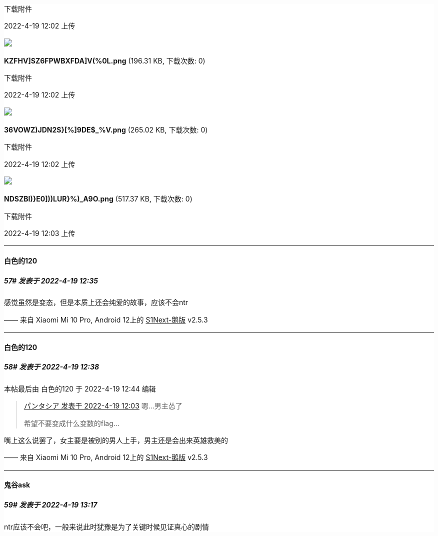 下载附件

2022-4-19 12:02 上传

<img src="https://img.saraba1st.com/forum/202204/19/120255iy1m1yxe2oetytbo.png" referrerpolicy="no-referrer">

<strong>KZFHV]SZ6FPWBXFDA]V(%0L.png</strong> (196.31 KB, 下载次数: 0)

下载附件

2022-4-19 12:02 上传

<img src="https://img.saraba1st.com/forum/202204/19/120255ygggzv26v6rqqgz6.png" referrerpolicy="no-referrer">

<strong>36VOWZ)JDN2S}[%]9DE$_%V.png</strong> (265.02 KB, 下载次数: 0)

下载附件

2022-4-19 12:02 上传

<img src="https://img.saraba1st.com/forum/202204/19/120333modog3z494gl4f2o.png" referrerpolicy="no-referrer">

<strong>NDSZBI)}E0]))LUR}%)_A9O.png</strong> (517.37 KB, 下载次数: 0)

下载附件

2022-4-19 12:03 上传

*****

####  白色的120  
##### 57#       发表于 2022-4-19 12:35

感觉虽然是变态，但是本质上还会纯爱的故事，应该不会ntr

—— 来自 Xiaomi Mi 10 Pro, Android 12上的 [S1Next-鹅版](https://github.com/ykrank/S1-Next/releases) v2.5.3

*****

####  白色的120  
##### 58#       发表于 2022-4-19 12:38

 本帖最后由 白色的120 于 2022-4-19 12:44 编辑 
<blockquote><a href="httphttps://bbs.saraba1st.com/2b/forum.php?mod=redirect&amp;goto=findpost&amp;pid=55504057&amp;ptid=1985655" target="_blank">パンタシア 发表于 2022-4-19 12:03</a>
嗯...男主怂了

希望不要变成什么变数的flag...</blockquote>
嘴上这么说罢了，女主要是被别的男人上手，男主还是会出来英雄救美的

—— 来自 Xiaomi Mi 10 Pro, Android 12上的 [S1Next-鹅版](https://github.com/ykrank/S1-Next/releases) v2.5.3

*****

####  鬼谷ask  
##### 59#       发表于 2022-4-19 13:17

ntr应该不会吧，一般来说此时犹豫是为了关键时候见证真心的剧情
